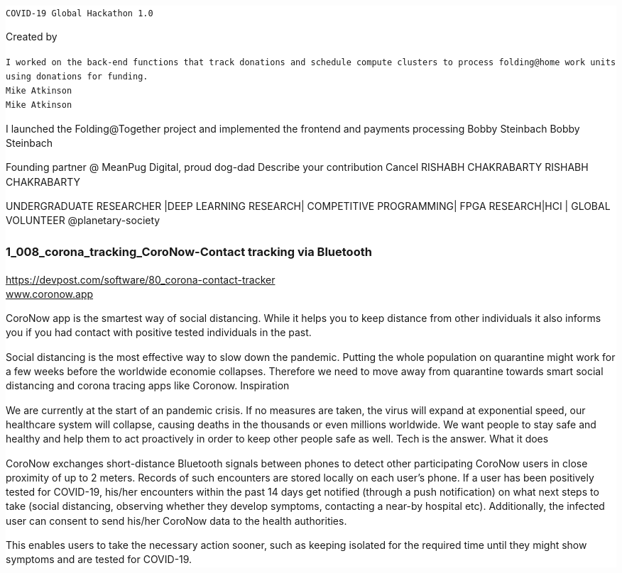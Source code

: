 



    COVID-19 Global Hackathon 1.0

Created by

    I worked on the back-end functions that track donations and schedule compute clusters to process folding@home work units using donations for funding.
    Mike Atkinson
    Mike Atkinson 


I launched the Folding@Together project and implemented the frontend and payments processing
Bobby Steinbach
Bobby Steinbach

Founding partner @ MeanPug Digital, proud dog-dad
Describe your contribution
Cancel
RISHABH CHAKRABARTY
RISHABH CHAKRABARTY

UNDERGRADUATE RESEARCHER |DEEP LEARNING RESEARCH| COMPETITIVE PROGRAMMING| FPGA RESEARCH|HCI | GLOBAL VOLUNTEER @planetary-society





### 1_008_corona_tracking_CoroNow-Contact tracking via Bluetooth

https://devpost.com/software/80_corona-contact-tracker  
www.coronow.app


CoroNow app is the smartest way of social distancing. While it helps you to keep distance from other individuals it also informs you if you had contact with positive tested individuals in the past.


Social distancing is the most effective way to slow down the pandemic. Putting the whole population on quarantine might work for a few weeks before the worldwide economie collapses. Therefore we need to move away from quarantine towards smart social distancing and corona tracing apps like Coronow.
Inspiration

We are currently at the start of an pandemic crisis. If no measures are taken, the virus will expand at exponential speed, our healthcare system will collapse, causing deaths in the thousands or even millions worldwide. We want people to stay safe and healthy and help them to act proactively in order to keep other people safe as well. Tech is the answer.
What it does

CoroNow exchanges short-distance Bluetooth signals between phones to detect other participating CoroNow users in close proximity of up to 2 meters. Records of such encounters are stored locally on each user’s phone. If a user has been positively tested for COVID-19, his/her encounters within the past 14 days get notified (through a push notification) on what next steps to take (social distancing, observing whether they develop symptoms, contacting a near-by hospital etc). Additionally, the infected user can consent to send his/her CoroNow data to the health authorities.

This enables users to take the necessary action sooner, such as keeping isolated for the required time until they might show symptoms and are tested for COVID-19.

